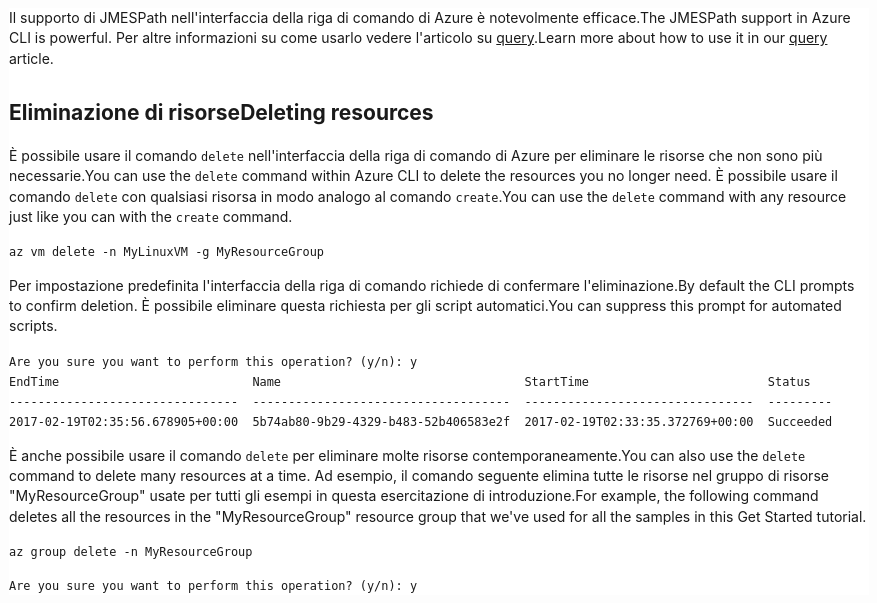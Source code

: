 <span data-ttu-id="4b7b6-185">Il supporto di JMESPath nell'interfaccia della riga di comando di Azure è notevolmente efficace.</span><span class="sxs-lookup"><span data-stu-id="4b7b6-185">The JMESPath support in Azure CLI is powerful.</span></span>  <span data-ttu-id="4b7b6-186">Per altre informazioni su come usarlo vedere l'articolo su [query](query-azure-cli.md).</span><span class="sxs-lookup"><span data-stu-id="4b7b6-186">Learn more about how to use it in our [query](query-azure-cli.md) article.</span></span>

## <a name="deleting-resources"></a><span data-ttu-id="4b7b6-187">Eliminazione di risorse</span><span class="sxs-lookup"><span data-stu-id="4b7b6-187">Deleting resources</span></span>

<span data-ttu-id="4b7b6-188">È possibile usare il comando `delete` nell'interfaccia della riga di comando di Azure per eliminare le risorse che non sono più necessarie.</span><span class="sxs-lookup"><span data-stu-id="4b7b6-188">You can use the `delete` command within Azure CLI to delete the resources you no longer need.</span></span> <span data-ttu-id="4b7b6-189">È possibile usare il comando `delete` con qualsiasi risorsa in modo analogo al comando `create`.</span><span class="sxs-lookup"><span data-stu-id="4b7b6-189">You can use the `delete` command with any resource just like you can with the `create` command.</span></span>

```azurecli-interactive
az vm delete -n MyLinuxVM -g MyResourceGroup
```

<span data-ttu-id="4b7b6-190">Per impostazione predefinita l'interfaccia della riga di comando richiede di confermare l'eliminazione.</span><span class="sxs-lookup"><span data-stu-id="4b7b6-190">By default the CLI prompts to confirm deletion.</span></span>  <span data-ttu-id="4b7b6-191">È possibile eliminare questa richiesta per gli script automatici.</span><span class="sxs-lookup"><span data-stu-id="4b7b6-191">You can suppress this prompt for automated scripts.</span></span>

```Output
Are you sure you want to perform this operation? (y/n): y
EndTime                           Name                                  StartTime                         Status
--------------------------------  ------------------------------------  --------------------------------  ---------
2017-02-19T02:35:56.678905+00:00  5b74ab80-9b29-4329-b483-52b406583e2f  2017-02-19T02:33:35.372769+00:00  Succeeded
```

<span data-ttu-id="4b7b6-192">È anche possibile usare il comando `delete` per eliminare molte risorse contemporaneamente.</span><span class="sxs-lookup"><span data-stu-id="4b7b6-192">You can also use the `delete` command to delete many resources at a time.</span></span> <span data-ttu-id="4b7b6-193">Ad esempio, il comando seguente elimina tutte le risorse nel gruppo di risorse "MyResourceGroup" usate per tutti gli esempi in questa esercitazione di introduzione.</span><span class="sxs-lookup"><span data-stu-id="4b7b6-193">For example, the following command deletes all the resources in the "MyResourceGroup" resource group that we've used for all the samples in this Get Started tutorial.</span></span>

```azurecli-interactive
az group delete -n MyResourceGroup
```

```Output
Are you sure you want to perform this operation? (y/n): y
```
